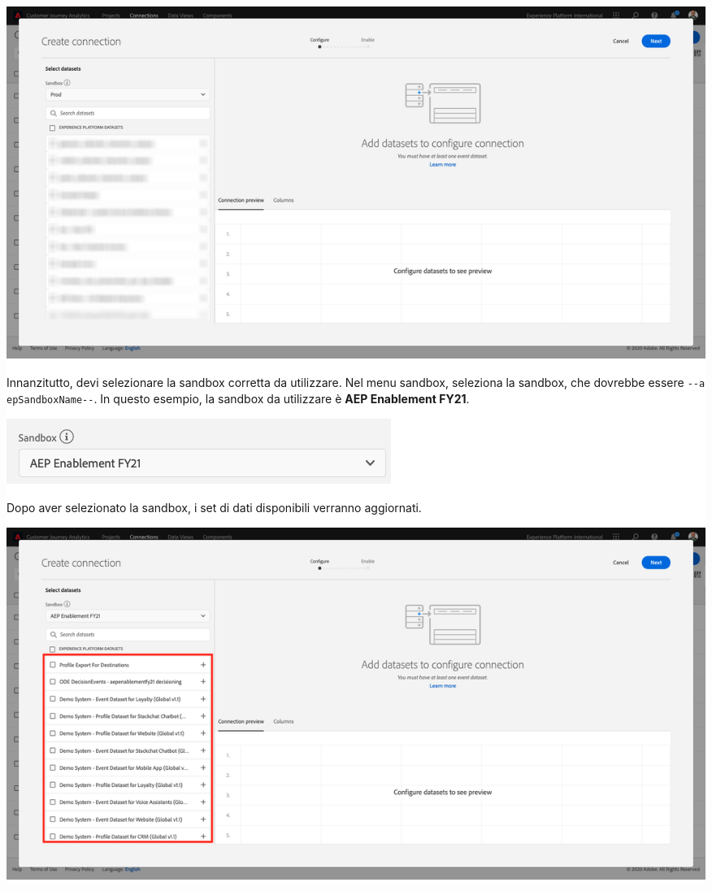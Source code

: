 ![demo](./images/5.png)

Innanzitutto, devi selezionare la sandbox corretta da utilizzare. Nel menu sandbox, seleziona la sandbox, che dovrebbe essere `--aepSandboxName--`. In questo esempio, la sandbox da utilizzare è **AEP Enablement FY21**.

![demo](./images/cjasb.png)

Dopo aver selezionato la sandbox, i set di dati disponibili verranno aggiornati.

![demo](./images/cjasb1.png)
